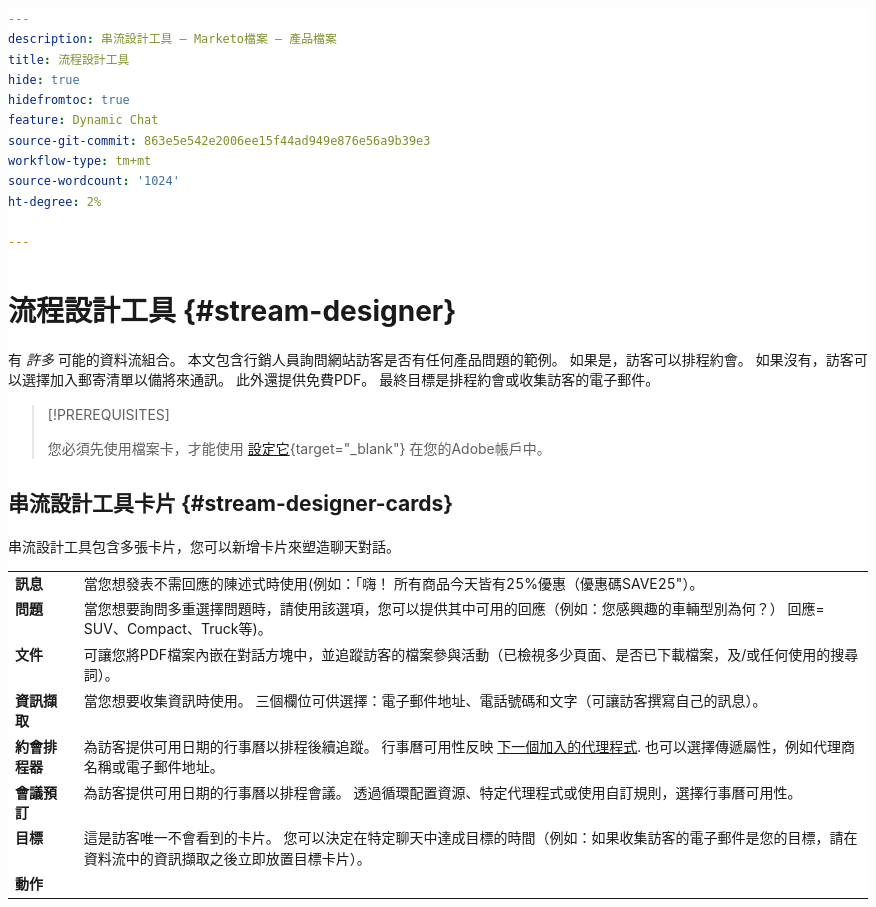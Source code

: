 ```yaml
---
description: 串流設計工具 — Marketo檔案 — 產品檔案
title: 流程設計工具
hide: true
hidefromtoc: true
feature: Dynamic Chat
source-git-commit: 863e5e542e2006ee15f44ad949e876e56a9b39e3
workflow-type: tm+mt
source-wordcount: '1024'
ht-degree: 2%

---
```


# 流程設計工具 {#stream-designer}

有 _許多_ 可能的資料流組合。 本文包含行銷人員詢問網站訪客是否有任何產品問題的範例。 如果是，訪客可以排程約會。 如果沒有，訪客可以選擇加入郵寄清單以備將來通訊。 此外還提供免費PDF。 最終目標是排程約會或收集訪客的電子郵件。

>[!PREREQUISITES]
>
>您必須先使用檔案卡，才能使用 [設定它](/help/marketo/product-docs/demand-generation/dynamic-chat/integrations/using-the-document-card.md){target="_blank"} 在您的Adobe帳戶中。

## 串流設計工具卡片 {#stream-designer-cards}

串流設計工具包含多張卡片，您可以新增卡片來塑造聊天對話。

<table>
 <tr>
  <td><strong>訊息</strong></td>
  <td>當您想發表不需回應的陳述式時使用(例如：「嗨！ 所有商品今天皆有25%優惠（優惠碼SAVE25"）。
</td>
 </tr>
 <tr>
  <td><strong>問題</strong></td>
  <td>當您想要詢問多重選擇問題時，請使用該選項，您可以提供其中可用的回應（例如：您感興趣的車輛型別為何？） 回應= SUV、Compact、Truck等)。</td>
 </tr>
 <tr>
  <td><strong>文件</strong></td>
  <td>可讓您將PDF檔案內嵌在對話方塊中，並追蹤訪客的檔案參與活動（已檢視多少頁面、是否已下載檔案，及/或任何使用的搜尋詞）。</td>
 </tr>
 <tr>
  <td><strong>資訊擷取</strong></td>
  <td>當您想要收集資訊時使用。 三個欄位可供選擇：電子郵件地址、電話號碼和文字（可讓訪客撰寫自己的訊息）。</td>
 </tr>
 <tr>
  <td><strong>約會排程器</strong></td>
  <td>為訪客提供可用日期的行事曆以排程後續追蹤。 行事曆可用性反映 <a href="/help/marketo/product-docs/demand-generation/dynamic-chat/dynamic-chat-overview.md#routing">下一個加入的代理程式</a>. 也可以選擇傳遞屬性，例如代理商名稱或電子郵件地址。</td>
 </tr>
 <tr>
  <td><strong>會議預訂</strong></td>
  <td>為訪客提供可用日期的行事曆以排程會議。 透過循環配置資源、特定代理程式或使用自訂規則，選擇行事曆可用性。</td>
 </tr>
 <tr>
  <td><strong>目標</strong></td>
  <td>這是訪客唯一不會看到的卡片。 您可以決定在特定聊天中達成目標的時間（例如：如果收集訪客的電子郵件是您的目標，請在資料流中的資訊擷取之後立即放置目標卡片）。</td>
 </tr>
 <tr>
  <td><strong>動作</strong></td>